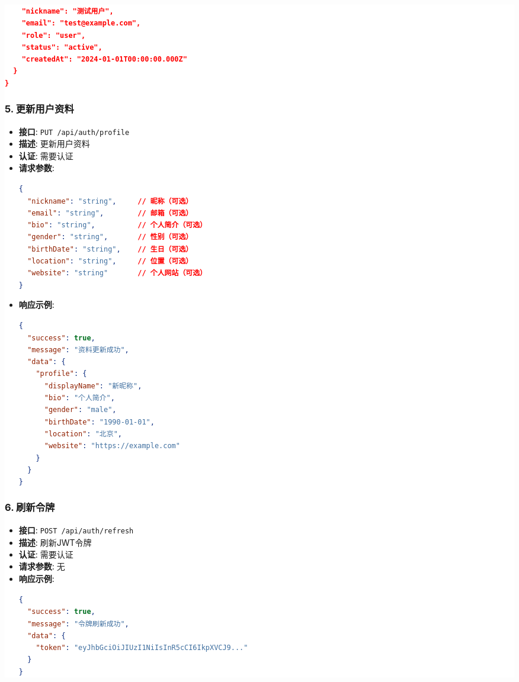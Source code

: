   ```json
      "nickname": "测试用户",
      "email": "test@example.com",
      "role": "user",
      "status": "active",
      "createdAt": "2024-01-01T00:00:00.000Z"
    }
  }
  ```

### 5. 更新用户资料
- **接口**: `PUT /api/auth/profile`
- **描述**: 更新用户资料
- **认证**: 需要认证
- **请求参数**:
  ```json
  {
    "nickname": "string",     // 昵称（可选）
    "email": "string",        // 邮箱（可选）
    "bio": "string",          // 个人简介（可选）
    "gender": "string",       // 性别（可选）
    "birthDate": "string",    // 生日（可选）
    "location": "string",     // 位置（可选）
    "website": "string"       // 个人网站（可选）
  }
  ```
- **响应示例**:
  ```json
  {
    "success": true,
    "message": "资料更新成功",
    "data": {
      "profile": {
        "displayName": "新昵称",
        "bio": "个人简介",
        "gender": "male",
        "birthDate": "1990-01-01",
        "location": "北京",
        "website": "https://example.com"
      }
    }
  }
  ```

### 6. 刷新令牌
- **接口**: `POST /api/auth/refresh`
- **描述**: 刷新JWT令牌
- **认证**: 需要认证
- **请求参数**: 无
- **响应示例**:
  ```json
  {
    "success": true,
    "message": "令牌刷新成功",
    "data": {
      "token": "eyJhbGciOiJIUzI1NiIsInR5cCI6IkpXVCJ9..."
    }
  }
  ```
